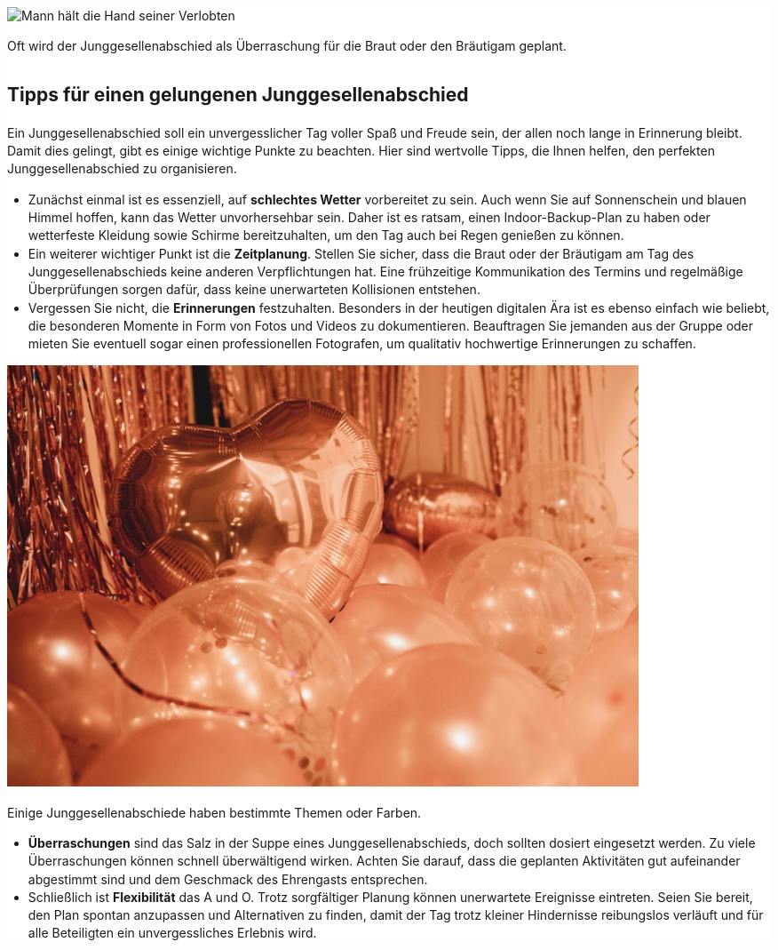 ![Mann hält die Hand seiner Verlobten](images/brandon-cormier-fq8eRBLZl40-unsplash-711x430.jpg)

Oft wird der Junggesellenabschied als Überraschung für die Braut oder den Bräutigam geplant.

## Tipps für einen gelungenen Junggesellenabschied

Ein Junggesellenabschied soll ein unvergesslicher Tag voller Spaß und Freude sein, der allen noch lange in Erinnerung bleibt. Damit dies gelingt, gibt es einige wichtige Punkte zu beachten. Hier sind wertvolle Tipps, die Ihnen helfen, den perfekten Junggesellenabschied zu organisieren.

- Zunächst einmal ist es essenziell, auf **schlechtes Wetter** vorbereitet zu sein. Auch wenn Sie auf Sonnenschein und blauen Himmel hoffen, kann das Wetter unvorhersehbar sein. Daher ist es ratsam, einen Indoor-Backup-Plan zu haben oder wetterfeste Kleidung sowie Schirme bereitzuhalten, um den Tag auch bei Regen genießen zu können.
- Ein weiterer wichtiger Punkt ist die **Zeitplanung**. Stellen Sie sicher, dass die Braut oder der Bräutigam am Tag des Junggesellenabschieds keine anderen Verpflichtungen hat. Eine frühzeitige Kommunikation des Termins und regelmäßige Überprüfungen sorgen dafür, dass keine unerwarteten Kollisionen entstehen.
- Vergessen Sie nicht, die **Erinnerungen** festzuhalten. Besonders in der heutigen digitalen Ära ist es ebenso einfach wie beliebt, die besonderen Momente in Form von Fotos und Videos zu dokumentieren. Beauftragen Sie jemanden aus der Gruppe oder mieten Sie eventuell sogar einen professionellen Fotografen, um qualitativ hochwertige Erinnerungen zu schaffen.

![Pinke Luftballons als Deko für einen Junggesellinnenabschied](images/sj-38adackPTsI-unsplash-711x474.jpg)

Einige Junggesellenabschiede haben bestimmte Themen oder Farben.

- **Überraschungen** sind das Salz in der Suppe eines Junggesellenabschieds, doch sollten dosiert eingesetzt werden. Zu viele Überraschungen können schnell überwältigend wirken. Achten Sie darauf, dass die geplanten Aktivitäten gut aufeinander abgestimmt sind und dem Geschmack des Ehrengasts entsprechen.
- Schließlich ist **Flexibilität** das A und O. Trotz sorgfältiger Planung können unerwartete Ereignisse eintreten. Seien Sie bereit, den Plan spontan anzupassen und Alternativen zu finden, damit der Tag trotz kleiner Hindernisse reibungslos verläuft und für alle Beteiligten ein unvergessliches Erlebnis wird.

